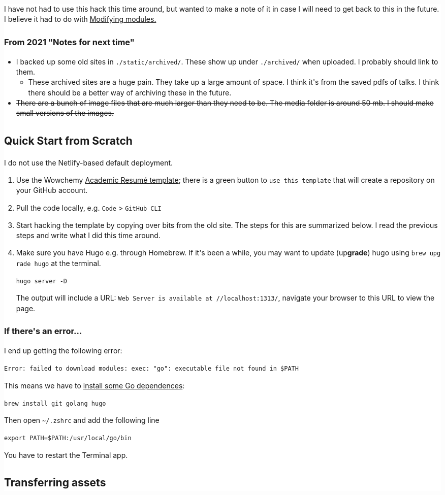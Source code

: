   I have not had to use this hack this time around, but wanted to make a note of it in case I will need to get back to this in the future. I believe it had to do with [Modifying modules.](https://gohugo.io/hugo-modules/use-modules/#make-and-test-changes-in-a-module) 

### From 2021 "Notes for next time"

* I backed up some old sites in `./static/archived/`. These show up under `./archived/` when uploaded. I probably should link to them.
  * These archived sites are a huge pain. They take up a large amount of space. I think it's from the saved pdfs of talks. I think there should be a better way of archiving these in the future.
* ~~There are a bunch of image files that are much larger than they need to be. The media folder is around 50 mb. I should make small versions of the images.~~

## Quick Start from Scratch

I do not use the Netlify-based default deployment.

1. Use the Wowchemy [Academic Resumé template](https://github.com/wowchemy/starter-hugo-academic); there is a green button to `use this template` that will create a repository on your GitHub account.

2. Pull the code locally, e.g. `Code` > `GitHub CLI` 

3. Start hacking the template by copying over bits from the old site. The steps for this are summarized below. I read the previous steps and write what I did this time around. 

4. Make sure you have Hugo e.g. through Homebrew. If it's been a while, you may want to update (up**grade**) hugo using `brew upgrade hugo` at the terminal. 

   `hugo server -D` 

   The output will include a URL: `Web Server is available at //localhost:1313/`, navigate your browser to this URL to view the page.

### If there's an error... 

I end up getting the following error: 

```
Error: failed to download modules: exec: "go": executable file not found in $PATH
```

This means we have to [install some Go dependences](https://wowchemy.com/docs/getting-started/install-hugo-extended/):

```
brew install git golang hugo
```

Then open `~/.zshrc` and add the following line

``` 
export PATH=$PATH:/usr/local/go/bin
```

You have to restart the Terminal app.


## Transferring assets

